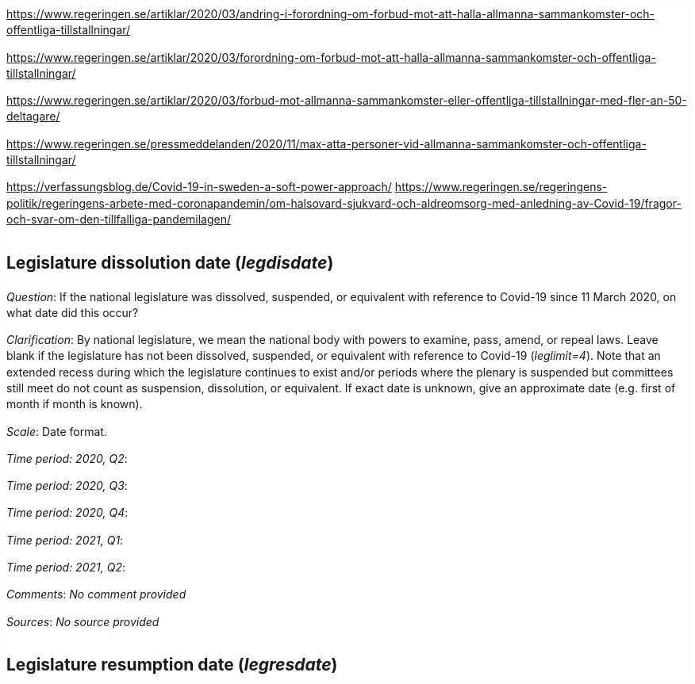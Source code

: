 https://www.regeringen.se/artiklar/2020/03/andring-i-forordning-om-forbud-mot-att-halla-allmanna-sammankomster-och-offentliga-tillstallningar/

https://www.regeringen.se/artiklar/2020/03/forordning-om-forbud-mot-att-halla-allmanna-sammankomster-och-offentliga-tillstallningar/

https://www.regeringen.se/artiklar/2020/03/forbud-mot-allmanna-sammankomster-eller-offentliga-tillstallningar-med-fler-an-50-deltagare/

https://www.regeringen.se/pressmeddelanden/2020/11/max-atta-personer-vid-allmanna-sammankomster-och-offentliga-tillstallningar/

https://verfassungsblog.de/Covid-19-in-sweden-a-soft-power-approach/
https://www.regeringen.se/regeringens-politik/regeringens-arbete-med-coronapandemin/om-halsovard-sjukvard-och-aldreomsorg-med-anledning-av-Covid-19/fragor-och-svar-om-den-tillfalliga-pandemilagen/





## Legislature dissolution date (*legdisdate*) 

*Question*: If the national legislature was dissolved, suspended, or equivalent with reference to Covid-19 since 11 March 2020, on what date did this occur?

 

*Clarification*: By national legislature, we mean the national body with powers to examine, pass, amend, or repeal laws. Leave blank if the legislature has not been dissolved, suspended, or equivalent with reference to Covid-19 (*leglimit=4*).  Note that an extended recess during which the legislature continues to exist and/or periods where the plenary is suspended but committees still meet do not count as suspension, dissolution, or equivalent. If exact date is unknown, give an approximate date (e.g. first of month if month is known).

 

*Scale*: Date format.

 
*Time period: 2020, Q2*: 

 
*Time period: 2020, Q3*: 

 
*Time period: 2020, Q4*: 

 
*Time period: 2021, Q1*: 

 
*Time period: 2021, Q2*: 

 

*Comments*:
*No comment provided* 

*Sources*:
*No source provided*





## Legislature resumption date (*legresdate*) 
